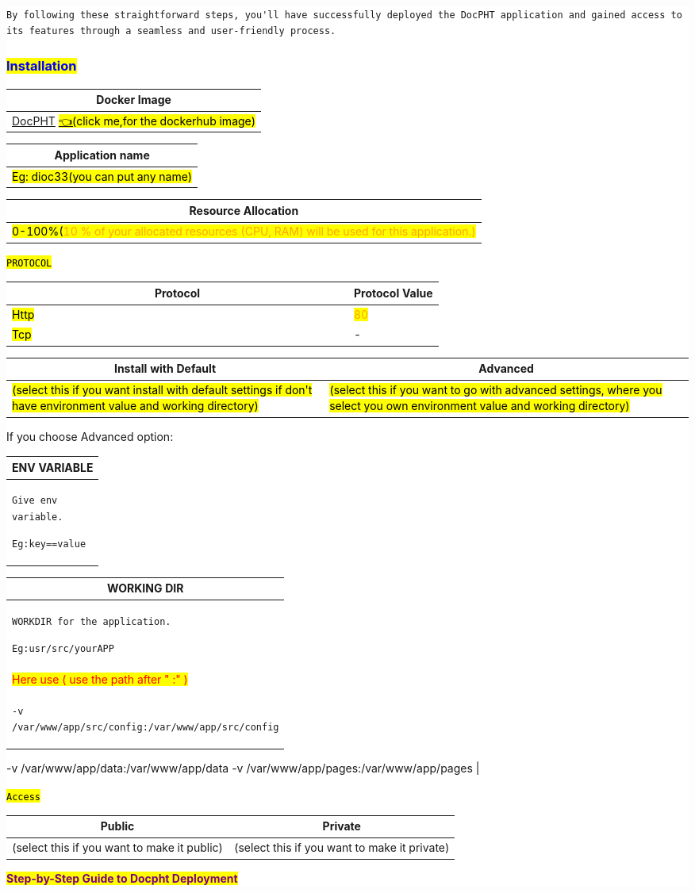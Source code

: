     By following these straightforward steps, you'll have successfully deployed the DocPHT application and gained access to its features through a seamless and user-friendly process.



### <mark style="color:blue;">Installation</mark>

| Docker Image                                                                                                                                                                                                                       |
| ---------------------------------------------------------------------------------------------------------------------------------------------------------------------------------------------------------------------------------- |
| [DocPHT](https://hub.docker.com/r/docpht/docpht)  [<mark style="background-color:yellow;">👈(</mark>](https://hub.docker.com/r/linuxserver/firefox)<mark style="background-color:yellow;">click me,for the dockerhub image)</mark> |

| Application name                                                               |
| ------------------------------------------------------------------------------ |
| <mark style="background-color:yellow;">Eg: dioc33(you can put any name)</mark> |

| Resource Allocation                                                                                                                                                     |
| ----------------------------------------------------------------------------------------------------------------------------------------------------------------------- |
| <mark style="background-color:yellow;">0-100%(</mark><mark style="color:orange;">10 % of your allocated resources (CPU, RAM) will be used for this application.)</mark> |

<mark style="background-color:yellow;">`PROTOCOL`</mark>

<table><thead><tr><th width="417">Protocol</th><th>Protocol Value</th></tr></thead><tbody><tr><td><mark style="background-color:yellow;">Http</mark></td><td><mark style="color:orange;">80</mark></td></tr><tr><td><mark style="background-color:yellow;">Tcp</mark></td><td>-</td></tr></tbody></table>

| Install with Default                                                                                                                                        | Advanced                                                                                                                                                               |
| ----------------------------------------------------------------------------------------------------------------------------------------------------------- | ---------------------------------------------------------------------------------------------------------------------------------------------------------------------- |
| <mark style="background-color:yellow;">(select this if you want install with default settings if don't have environment value and working directory)</mark> | <mark style="background-color:yellow;">(select this if you want to go with advanced settings, where you select you own environment value and working directory)</mark> |

If you choose Advanced option:

| ENV VARIABLE                                                            |
| ----------------------------------------------------------------------- |
| <p><code>Give env variable.</code></p><p><code>Eg:key==value</code></p> |

| WORKING DIR                                                                                                                                                        |
| ------------------------------------------------------------------------------------------------------------------------------------------------------------------ |
| <p><code>WORKDIR for the application.</code></p><p> <code>Eg:usr/src/yourAPP</code></p>                                                                            |
| <mark style="color:red;">Here use ( use the path after   " :"  )</mark>                                                                                            |
| <p></p><pre><code>-v /var/www/app/src/config:/var/www/app/src/config
-v /var/www/app/data:/var/www/app/data
-v /var/www/app/pages:/var/www/app/pages
</code></pre> |

<mark style="background-color:yellow;">`Access`</mark>

| Public                                      | Private                                      |
| ------------------------------------------- | -------------------------------------------- |
| (select this if you want to make it public) | (select this if you want to make it private) |

<mark style="color:purple;">**Step-by-Step Guide to Docpht  Deployment**</mark>
